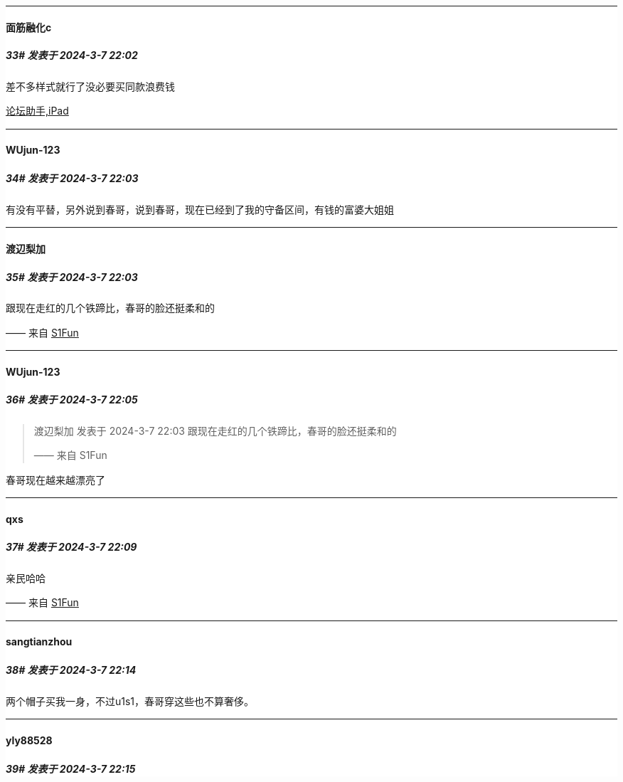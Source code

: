 *****

####  面筋融化c  
##### 33#       发表于 2024-3-7 22:02

差不多样式就行了没必要买同款浪费钱

[论坛助手,iPad](https://bbs.saraba1st.com/2b/forum.php?mod=viewthread&amp;tid=2029836)

*****

####  WUjun-123  
##### 34#       发表于 2024-3-7 22:03

有没有平替，另外说到春哥，说到春哥，现在已经到了我的守备区间，有钱的富婆大姐姐

*****

####  渡辺梨加  
##### 35#       发表于 2024-3-7 22:03

跟现在走红的几个铁蹄比，春哥的脸还挺柔和的

—— 来自 [S1Fun](https://s1fun.koalcat.com)

*****

####  WUjun-123  
##### 36#       发表于 2024-3-7 22:05

<blockquote>渡辺梨加 发表于 2024-3-7 22:03
跟现在走红的几个铁蹄比，春哥的脸还挺柔和的

—— 来自 S1Fun</blockquote>
春哥现在越来越漂亮了

*****

####  qxs  
##### 37#       发表于 2024-3-7 22:09

亲民哈哈

—— 来自 [S1Fun](https://s1fun.koalcat.com)

*****

####  sangtianzhou  
##### 38#       发表于 2024-3-7 22:14

两个帽子买我一身，不过u1s1，春哥穿这些也不算奢侈。

*****

####  yly88528  
##### 39#       发表于 2024-3-7 22:15
